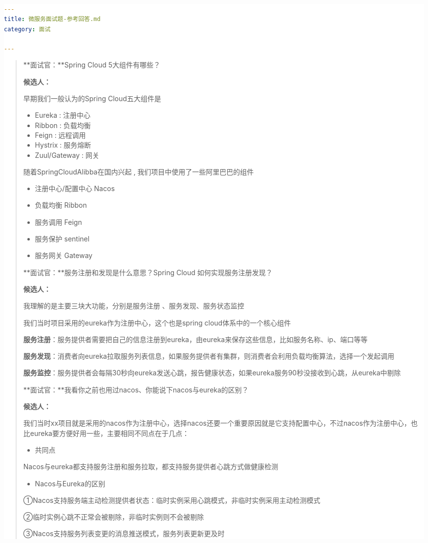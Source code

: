 ```yaml
---
title: 微服务面试题-参考回答.md
category: 面试

---
```

>**面试官：**Spring Cloud 5大组件有哪些？
>
>**候选人：**
>
>早期我们一般认为的Spring Cloud五大组件是 
>
>- Eureka   : 注册中心
>- Ribbon  : 负载均衡
>- Feign     : 远程调用
>- Hystrix :  服务熔断
>- Zuul/Gateway  : 网关
>
>随着SpringCloudAlibba在国内兴起 , 我们项目中使用了一些阿里巴巴的组件 
>
>- 注册中心/配置中心 Nacos
>
>- 负载均衡 Ribbon
>
>- 服务调用 Feign
>
>- 服务保护 sentinel
>
>- 服务网关 Gateway
>
>**面试官：**服务注册和发现是什么意思？Spring Cloud 如何实现服务注册发现？
>
>**候选人：**
>
>我理解的是主要三块大功能，分别是服务注册 、服务发现、服务状态监控
>
>我们当时项目采用的eureka作为注册中心，这个也是spring cloud体系中的一个核心组件
>
>**服务注册**：服务提供者需要把自己的信息注册到eureka，由eureka来保存这些信息，比如服务名称、ip、端口等等
>
>**服务发现**：消费者向eureka拉取服务列表信息，如果服务提供者有集群，则消费者会利用负载均衡算法，选择一个发起调用
>
>**服务监控**：服务提供者会每隔30秒向eureka发送心跳，报告健康状态，如果eureka服务90秒没接收到心跳，从eureka中剔除
>
>**面试官：**我看你之前也用过nacos、你能说下nacos与eureka的区别？
>
>**候选人：**
>
>我们当时xx项目就是采用的nacos作为注册中心，选择nacos还要一个重要原因就是它支持配置中心，不过nacos作为注册中心，也比eureka要方便好用一些，主要相同不同点在于几点：
>
>- 共同点
>
>Nacos与eureka都支持服务注册和服务拉取，都支持服务提供者心跳方式做健康检测
>
>- Nacos与Eureka的区别
>
>①Nacos支持服务端主动检测提供者状态：临时实例采用心跳模式，非临时实例采用主动检测模式
>
>②临时实例心跳不正常会被剔除，非临时实例则不会被剔除
>
>③Nacos支持服务列表变更的消息推送模式，服务列表更新更及时
>